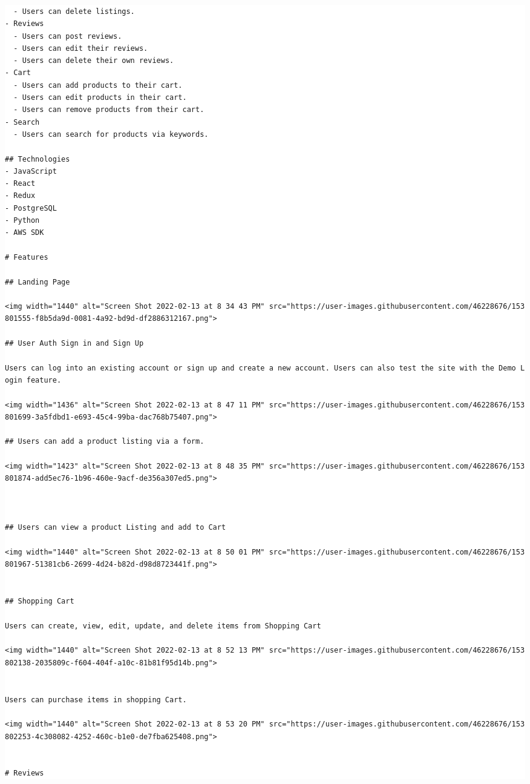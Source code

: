 ```
  - Users can delete listings.
- Reviews
  - Users can post reviews.
  - Users can edit their reviews.
  - Users can delete their own reviews.
- Cart
  - Users can add products to their cart.
  - Users can edit products in their cart.
  - Users can remove products from their cart.
- Search
  - Users can search for products via keywords.

## Technologies
- JavaScript
- React
- Redux
- PostgreSQL
- Python
- AWS SDK

# Features

## Landing Page

<img width="1440" alt="Screen Shot 2022-02-13 at 8 34 43 PM" src="https://user-images.githubusercontent.com/46228676/153801555-f8b5da9d-0081-4a92-bd9d-df2886312167.png">

## User Auth Sign in and Sign Up 

Users can log into an existing account or sign up and create a new account. Users can also test the site with the Demo Login feature. 

<img width="1436" alt="Screen Shot 2022-02-13 at 8 47 11 PM" src="https://user-images.githubusercontent.com/46228676/153801699-3a5fdbd1-e693-45c4-99ba-dac768b75407.png">

## Users can add a product listing via a form.

<img width="1423" alt="Screen Shot 2022-02-13 at 8 48 35 PM" src="https://user-images.githubusercontent.com/46228676/153801874-add5ec76-1b96-460e-9acf-de356a307ed5.png">



## Users can view a product Listing and add to Cart

<img width="1440" alt="Screen Shot 2022-02-13 at 8 50 01 PM" src="https://user-images.githubusercontent.com/46228676/153801967-51381cb6-2699-4d24-b82d-d98d8723441f.png">


## Shopping Cart

Users can create, view, edit, update, and delete items from Shopping Cart 

<img width="1440" alt="Screen Shot 2022-02-13 at 8 52 13 PM" src="https://user-images.githubusercontent.com/46228676/153802138-2035809c-f604-404f-a10c-81b81f95d14b.png">


Users can purchase items in shopping Cart.

<img width="1440" alt="Screen Shot 2022-02-13 at 8 53 20 PM" src="https://user-images.githubusercontent.com/46228676/153802253-4c308082-4252-460c-b1e0-de7fba625408.png">


# Reviews 
```